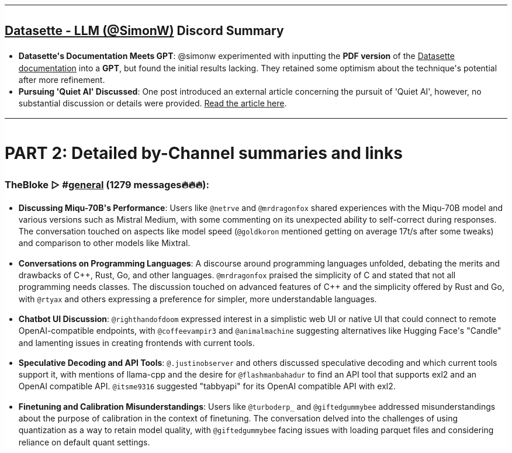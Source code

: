 

---



## [Datasette - LLM (@SimonW)](https://discord.com/channels/823971286308356157) Discord Summary

- **Datasette's Documentation Meets GPT**: @simonw experimented with inputting the **PDF version** of the [Datasette documentation](https://docs.datasette.io/en/stable/) into a **GPT**, but found the initial results lacking. They retained some optimism about the technique's potential after more refinement.
- **Pursuing 'Quiet AI' Discussed**: One post introduced an external article concerning the pursuit of 'Quiet AI', however, no substantial discussion or details were provided. [Read the article here](https://www.dbreunig.com/2024/02/01/pursuing-quiet-ai.html).





---

# PART 2: Detailed by-Channel summaries and links



### TheBloke ▷ #[general](https://discord.com/channels/1111983596572520458/1111984430945402960/1202529153241452575) (1279 messages🔥🔥🔥): 

- **Discussing Miqu-70B's Performance**: Users like `@netrve` and `@mrdragonfox` shared experiences with the Miqu-70B model and various versions such as Mistral Medium, with some commenting on its unexpected ability to self-correct during responses. The conversation touched on aspects like model speed (`@goldkoron` mentioned getting on average 17t/s after some tweaks) and comparison to other models like Mixtral.

- **Conversations on Programming Languages**: A discourse around programming languages unfolded, debating the merits and drawbacks of C++, Rust, Go, and other languages. `@mrdragonfox` praised the simplicity of C and stated that not all programming needs classes. The discussion touched on advanced features of C++ and the simplicity offered by Rust and Go, with `@rtyax` and others expressing a preference for simpler, more understandable languages.

- **Chatbot UI Discussion**: `@righthandofdoom` expressed interest in a simplistic web UI or native UI that could connect to remote OpenAI-compatible endpoints, with `@coffeevampir3` and `@animalmachine` suggesting alternatives like Hugging Face's "Candle" and lamenting issues in creating frontends with current tools.

- **Speculative Decoding and API Tools**: `@.justinobserver` and others discussed speculative decoding and which current tools support it, with mentions of llama-cpp and the desire for `@flashmanbahadur` to find an API tool that supports exl2 and an OpenAI compatible API. `@itsme9316` suggested "tabbyapi" for its OpenAI compatible API with exl2.

- **Finetuning and Calibration Misunderstandings**: Users like `@turboderp_` and `@giftedgummybee` addressed misunderstandings about the purpose of calibration in the context of finetuning. The conversation delved into the challenges of using quantization as a way to retain model quality, with `@giftedgummybee` facing issues with loading parquet files and considering reliance on default quant settings.
  